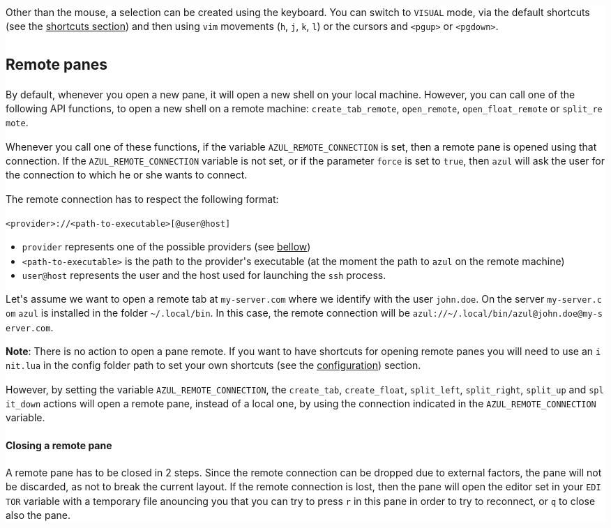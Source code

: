 Other than the mouse, a selection can be created using the keyboard. You can
switch to `VISUAL` mode, via the default shortcuts (see the [shortcuts
section](#shortcuts)) and then using `vim` movements (`h`, `j`, `k`, `l`) or
the cursors and `<pgup>` or `<pgdown>`.

## Remote panes

By default, whenever you open a new pane, it will open a new shell on your
local machine. However, you can call one of the following API functions, to
open a new shell on a remote machine: `create_tab_remote`, `open_remote`,
`open_float_remote` or `split_remote`.

Whenever you call one of these functions, if the variable
`AZUL_REMOTE_CONNECTION` is set, then a remote pane is opened using that
connection. If the `AZUL_REMOTE_CONNECTION` variable is not set, or if the
parameter `force` is set to `true`, then `azul` will ask the user for the
connection to which he or she wants to connect.

The remote connection has to respect the following format: 

```
<provider>://<path-to-executable>[@user@host]
```

* `provider` represents one of the possible providers (see
  [bellow](#remote-providers))
* `<path-to-executable>` is the path to the provider's executable (at the
  moment the path to `azul` on the remote machine)
* `user@host` represents the user and the host used for launching the `ssh`
  process.

Let's assume we want to open a remote tab at `my-server.com` where we identify
with the user `john.doe`. On the server `my-server.com` `azul` is installed
in the folder `~/.local/bin`. In this case, the remote connection will be
`azul://~/.local/bin/azul@john.doe@my-server.com`.

**Note**: There is no action to open a pane remote. If you want to have
shortcuts for opening remote panes you will need to use an `init.lua` in the
config folder path to set your own shortcuts (see the
[configuration](#configuration)) section.

However, by setting the variable `AZUL_REMOTE_CONNECTION`, the `create_tab`,
`create_float`, `split_left`, `split_right`, `split_up` and `split_down`
actions will open a remote pane, instead of a local one, by using the
connection indicated in the `AZUL_REMOTE_CONNECTION` variable.

#### Closing a remote pane

A remote pane has to be closed in 2 steps. Since the remote connection can be
dropped due to external factors, the pane will not be discarded, as not to
break the current layout. If the remote connection is lost, then the pane will
open the editor set in your `EDITOR` variable with a temporary file anouncing
you that you can try to press `r` in this pane in order to try to reconnect,
or `q` to close also the pane.
